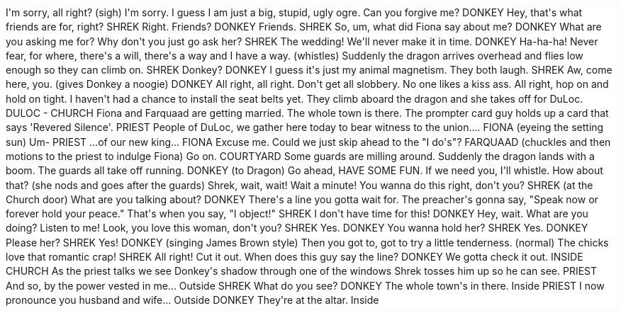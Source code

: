 I'm sorry, all right? (sigh)                           I'm sorry. I guess I am just a big,                           stupid, ugly ogre. Can you forgive me?                                                                  DONKEY                          Hey, that's what friends are for, right?                                                                  SHREK                          Right. Friends?                                       DONKEY                          Friends.                                       SHREK                          So, um, what did Fiona say about me?                                                                  DONKEY                          What are you asking me for? Why don't                           you just go ask her?                                        SHREK                          The wedding! We'll never make it in                           time.                                        DONKEY                          Ha-ha-ha! Never fear, for where, there's                           a will, there's a way and I have a way.                           (whistles)                  Suddenly the dragon arrives overhead and flies low enough so                 they can climb on.                                        SHREK                          Donkey?                                       DONKEY                          I guess it's just my animal magnetism.                                            They both laugh.                                       SHREK                          Aw, come here, you. (gives Donkey a                           noogie)                                        DONKEY                          All right, all right. Don't get all                           slobbery. No one likes a kiss ass. All                           right, hop on and hold on tight. I haven't                           had a chance to install the seat belts                           yet.                  They climb aboard the dragon and she takes off for DuLoc.                 DULOC - CHURCH                 Fiona and Farquaad are getting married. The whole town is there.                 The prompter card guy holds up a card that says 'Revered Silence'.                                                        PRIEST                          People of DuLoc, we gather here today                           to bear witness to the union....                                        FIONA                          (eyeing the setting sun) Um-                                       PRIEST                          ...of our new king...                                       FIONA                          Excuse me. Could we just skip ahead                           to the "I do's"?                                        FARQUAAD                          (chuckles and then motions to the priest                           to indulge Fiona) Go on.                  COURTYARD                 Some guards are milling around. Suddenly the dragon lands with                 a boom. The guards all take off running.                                        DONKEY                          (to Dragon) Go ahead, HAVE SOME FUN.                           If we need you, I'll whistle. How about                           that? (she nods and goes after the guards)                           Shrek, wait, wait! Wait a minute! You                           wanna do this right, don't you?                                        SHREK                          (at the Church door) What are you talking                           about?                                        DONKEY                          There's a line you gotta wait for. The                           preacher's gonna say, "Speak now or                           forever hold your peace." That's when                           you say, "I object!"                                        SHREK                          I don't have time for this!                                       DONKEY                          Hey, wait. What are you doing? Listen                           to me! Look, you love this woman, don't                           you?                                        SHREK                          Yes.                                       DONKEY                          You wanna hold her?                                       SHREK                          Yes.                                       DONKEY                          Please her?                                       SHREK                          Yes!                                       DONKEY                          (singing James Brown style) Then you                           got to, got to try a little tenderness.                           (normal) The chicks love that romantic                           crap!                                        SHREK                          All right! Cut it out. When does this                           guy say the line?                                        DONKEY                          We gotta check it out.                 INSIDE CHURCH                 As the priest talks we see Donkey's shadow through one of the                 windows Shrek tosses him up so he can see.                                        PRIEST                          And so, by the power vested in me...                                            Outside                                       SHREK                          What do you see?                                       DONKEY                          The whole town's in there.                 Inside                                       PRIEST                          I now pronounce you husband and wife...                                            Outside                                       DONKEY                          They're at the altar.                 Inside